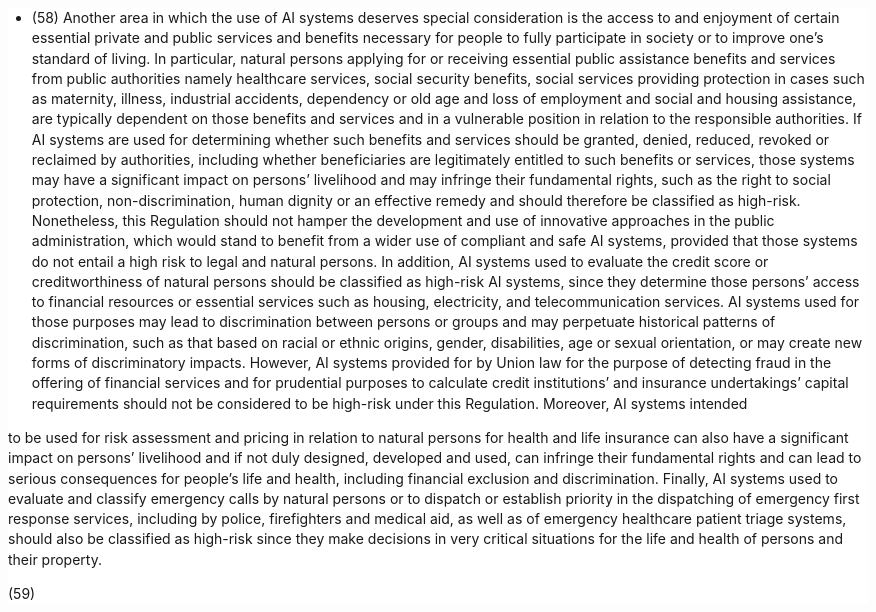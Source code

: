 * (58) Another area in which the use of AI systems deserves special consideration is the access to and enjoyment of certain essential private and public services and benefits necessary for people to fully participate in society or to improve one’s standard of living. In particular, natural persons applying for or receiving essential public assistance benefits and services from public authorities namely healthcare services, social security benefits, social services providing protection in cases such as maternity, illness, industrial accidents, dependency or old age and loss of employment and social and housing assistance, are typically dependent on those benefits and services and in a vulnerable position in relation to the responsible authorities. If AI systems are used for determining whether such benefits and services should be granted, denied, reduced, revoked or reclaimed by authorities, including whether beneficiaries are legitimately entitled to such benefits or services, those systems may have a significant impact on persons’ livelihood and may infringe their fundamental rights, such as the right to social protection, non-discrimination, human dignity or an effective remedy and should therefore be classified as high-risk. Nonetheless, this Regulation should not hamper the development and use of innovative approaches in the public administration, which would stand to benefit from a wider use of compliant and safe AI systems, provided that those systems do not entail a high risk to legal and natural persons. In addition, AI systems used to evaluate the credit score or creditworthiness of natural persons should be classified as high-risk AI systems, since they determine those persons’ access to financial resources or essential services such as housing, electricity, and telecommunication services. AI systems used for those purposes may lead to discrimination between persons or groups and may perpetuate historical patterns of discrimination, such as that based on racial or ethnic origins, gender, disabilities, age or sexual orientation, or may create new forms of discriminatory impacts. However, AI systems provided for by Union law for the purpose of detecting fraud in the offering of financial services and for prudential purposes to calculate credit institutions’ and insurance undertakings’ capital requirements should not be considered to be high-risk under this Regulation. Moreover, AI systems intended

to be used for risk assessment and pricing in relation to natural persons for health and life insurance can also have a significant impact on persons’ livelihood and if not duly designed, developed and used, can infringe their fundamental rights and can lead to serious consequences for people’s life and health, including financial exclusion and discrimination. Finally, AI systems used to evaluate and classify emergency calls by natural persons or to dispatch or establish priority in the dispatching of emergency first response services, including by police, firefighters and medical aid, as well as of emergency healthcare patient triage systems, should also be classified as high-risk since they make decisions in very critical situations for the life and health of persons and their property.

(59)
